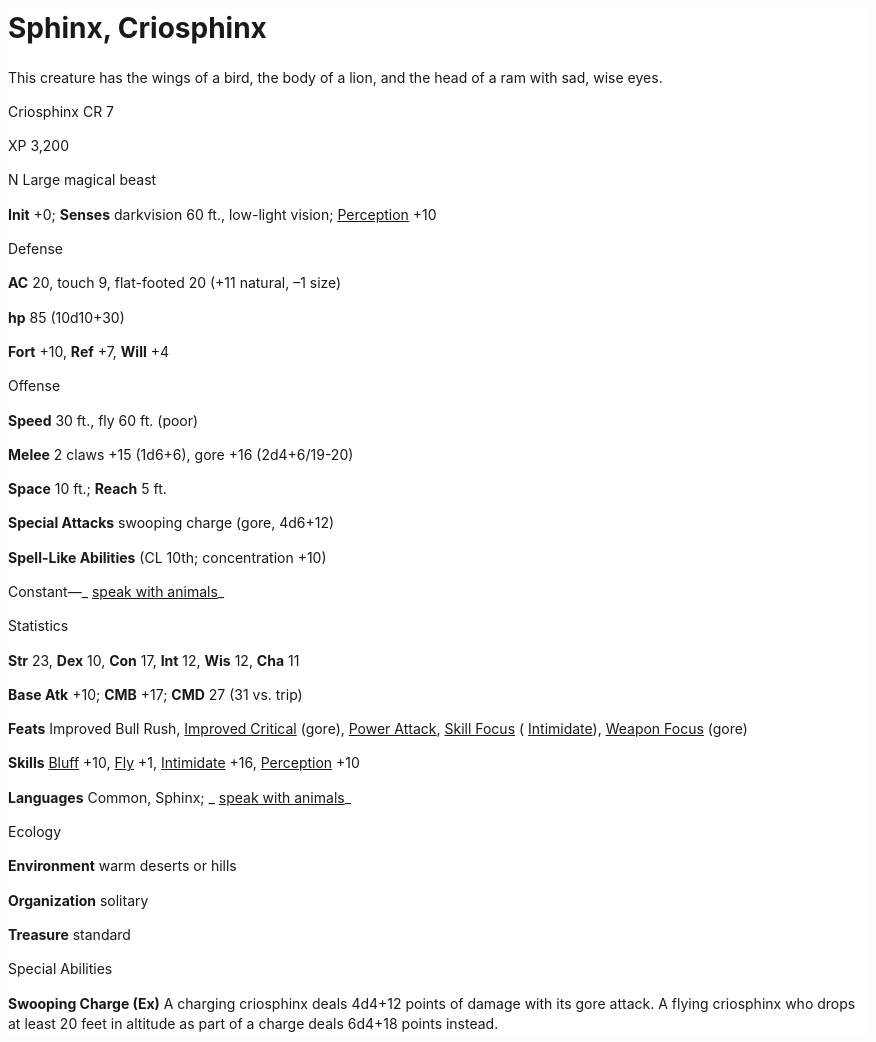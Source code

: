 # Sphinx, Criosphinx

This creature has the wings of a bird, the body of a lion, and the head of a ram with sad, wise eyes.

Criosphinx CR 7

XP 3,200

N Large magical beast

**Init** +0; **Senses** darkvision 60 ft., low-light vision; [Perception](skills/perception#_perception) +10

Defense

**AC** 20, touch 9, flat-footed 20 (+11 natural, –1 size)

**hp** 85 (10d10+30)

**Fort** +10, **Ref** +7, **Will** +4

Offense

**Speed** 30 ft., fly 60 ft. (poor)

**Melee** 2 claws +15 (1d6+6), gore +16 (2d4+6/19-20)

**Space** 10 ft.; **Reach** 5 ft.

**Special Attacks** swooping charge (gore, 4d6+12)

**Spell-Like Abilities** (CL 10th; concentration +10)

Constant—_ [speak with animals](spells/speakWithAnimals#_speak-with-animals)_

Statistics

**Str** 23, **Dex** 10, **Con** 17, **Int** 12, **Wis** 12, **Cha** 11

**Base Atk** +10; **CMB** +17; **CMD** 27 (31 vs. trip)

**Feats** Improved Bull Rush, [Improved Critical](feats#_improved-critical) (gore), [Power Attack](feats#_power-attack), [Skill Focus](feats#_skill-focus) ( [Intimidate](skills/intimidate#_intimidate)), [Weapon Focus](feats#_weapon-focus) (gore)

**Skills** [Bluff](skills/bluff#_bluff) +10, [Fly](skills/fly#_fly) +1, [Intimidate](skills/intimidate#_intimidate) +16, [Perception](skills/perception#_perception) +10

**Languages** Common, Sphinx; _ [speak with animals](spells/speakWithAnimals#_speak-with-animals)_

Ecology

**Environment** warm deserts or hills

**Organization** solitary

**Treasure** standard

Special Abilities

**Swooping Charge (Ex)** A charging criosphinx deals 4d4+12 points of damage with its gore attack. A flying criosphinx who drops at least 20 feet in altitude as part of a charge deals 6d4+18 points instead.
